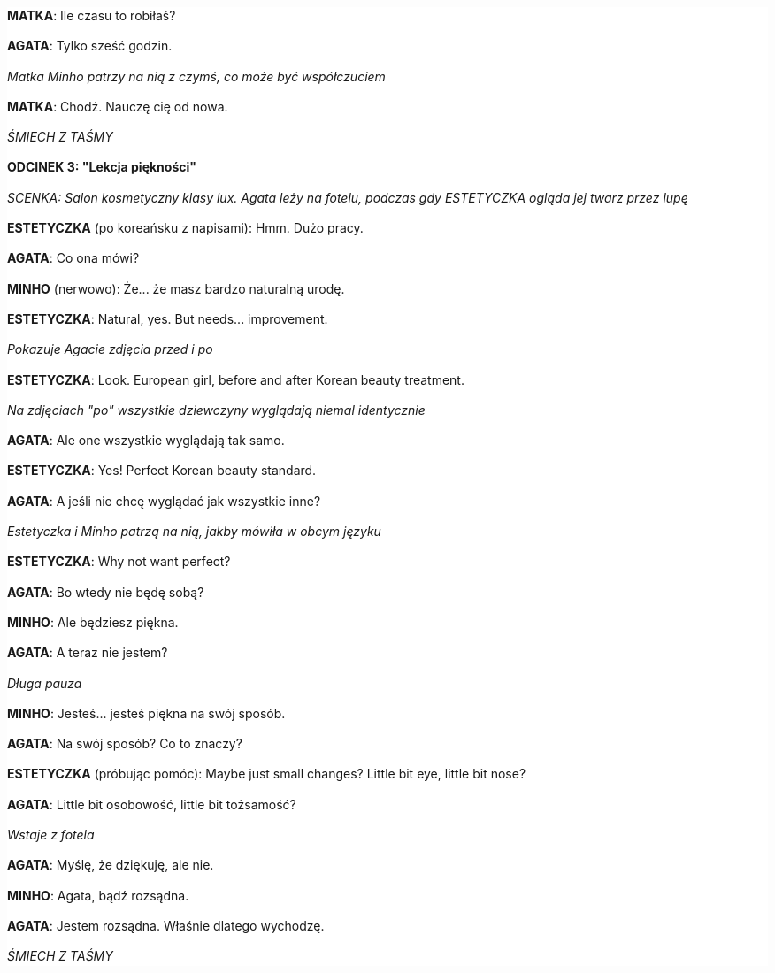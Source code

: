 **MATKA**: Ile czasu to robiłaś?

**AGATA**: Tylko sześć godzin.

*Matka Minho patrzy na nią z czymś, co może być współczuciem*

**MATKA**: Chodź. Nauczę cię od nowa.

*ŚMIECH Z TAŚMY*

**ODCINEK 3: "Lekcja piękności"**

*SCENKA: Salon kosmetyczny klasy lux. Agata leży na fotelu, podczas gdy ESTETYCZKA ogląda jej twarz przez lupę*

**ESTETYCZKA** (po koreańsku z napisami): Hmm. Dużo pracy.

**AGATA**: Co ona mówi?

**MINHO** (nerwowo): Że... że masz bardzo naturalną urodę.

**ESTETYCZKA**: Natural, yes. But needs... improvement.

*Pokazuje Agacie zdjęcia przed i po*

**ESTETYCZKA**: Look. European girl, before and after Korean beauty treatment.

*Na zdjęciach "po" wszystkie dziewczyny wyglądają niemal identycznie*

**AGATA**: Ale one wszystkie wyglądają tak samo.

**ESTETYCZKA**: Yes! Perfect Korean beauty standard.

**AGATA**: A jeśli nie chcę wyglądać jak wszystkie inne?

*Estetyczka i Minho patrzą na nią, jakby mówiła w obcym języku*

**ESTETYCZKA**: Why not want perfect?

**AGATA**: Bo wtedy nie będę sobą?

**MINHO**: Ale będziesz piękna.

**AGATA**: A teraz nie jestem?

*Długa pauza*

**MINHO**: Jesteś... jesteś piękna na swój sposób.

**AGATA**: Na swój sposób? Co to znaczy?

**ESTETYCZKA** (próbując pomóc): Maybe just small changes? Little bit eye, little bit nose?

**AGATA**: Little bit osobowość, little bit tożsamość?

*Wstaje z fotela*

**AGATA**: Myślę, że dziękuję, ale nie.

**MINHO**: Agata, bądź rozsądna.

**AGATA**: Jestem rozsądna. Właśnie dlatego wychodzę.

*ŚMIECH Z TAŚMY*
